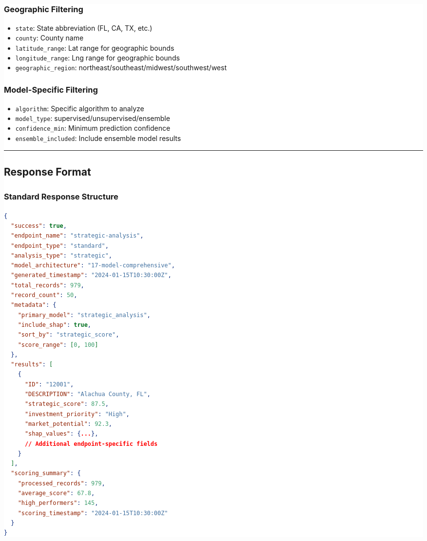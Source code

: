 ### Geographic Filtering
- `state`: State abbreviation (FL, CA, TX, etc.)
- `county`: County name
- `latitude_range`: Lat range for geographic bounds
- `longitude_range`: Lng range for geographic bounds
- `geographic_region`: northeast/southeast/midwest/southwest/west

### Model-Specific Filtering
- `algorithm`: Specific algorithm to analyze
- `model_type`: supervised/unsupervised/ensemble
- `confidence_min`: Minimum prediction confidence
- `ensemble_included`: Include ensemble model results

---

## Response Format

### Standard Response Structure
```json
{
  "success": true,
  "endpoint_name": "strategic-analysis",
  "endpoint_type": "standard",
  "analysis_type": "strategic",
  "model_architecture": "17-model-comprehensive",
  "generated_timestamp": "2024-01-15T10:30:00Z",
  "total_records": 979,
  "record_count": 50,
  "metadata": {
    "primary_model": "strategic_analysis",
    "include_shap": true,
    "sort_by": "strategic_score",
    "score_range": [0, 100]
  },
  "results": [
    {
      "ID": "12001",
      "DESCRIPTION": "Alachua County, FL",
      "strategic_score": 87.5,
      "investment_priority": "High",
      "market_potential": 92.3,
      "shap_values": {...},
      // Additional endpoint-specific fields
    }
  ],
  "scoring_summary": {
    "processed_records": 979,
    "average_score": 67.8,
    "high_performers": 145,
    "scoring_timestamp": "2024-01-15T10:30:00Z"
  }
}
```
